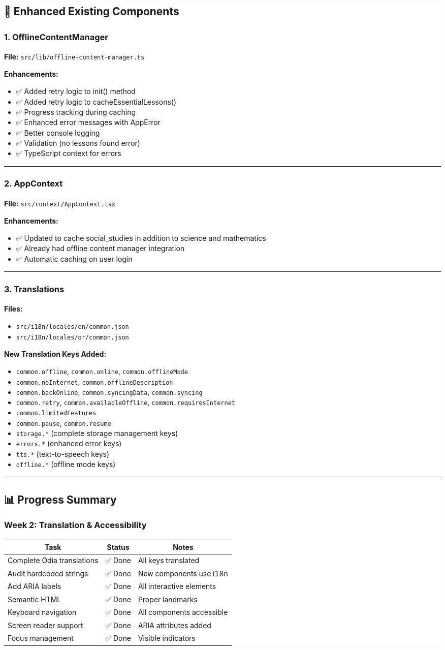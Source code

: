
## 🔧 Enhanced Existing Components

### 1. OfflineContentManager
**File:** `src/lib/offline-content-manager.ts`

**Enhancements:**
- ✅ Added retry logic to init() method
- ✅ Added retry logic to cacheEssentialLessons()
- ✅ Progress tracking during caching
- ✅ Enhanced error messages with AppError
- ✅ Better console logging
- ✅ Validation (no lessons found error)
- ✅ TypeScript context for errors

---

### 2. AppContext
**File:** `src/context/AppContext.tsx`

**Enhancements:**
- ✅ Updated to cache social_studies in addition to science and mathematics
- ✅ Already had offline content manager integration
- ✅ Automatic caching on user login

---

### 3. Translations
**Files:** 
- `src/i18n/locales/en/common.json`
- `src/i18n/locales/or/common.json`

**New Translation Keys Added:**
- `common.offline`, `common.online`, `common.offlineMode`
- `common.noInternet`, `common.offlineDescription`
- `common.backOnline`, `common.syncingData`, `common.syncing`
- `common.retry`, `common.availableOffline`, `common.requiresInternet`
- `common.limitedFeatures`
- `common.pause`, `common.resume`
- `storage.*` (complete storage management keys)
- `errors.*` (enhanced error keys)
- `tts.*` (text-to-speech keys)
- `offline.*` (offline mode keys)

---

## 📊 Progress Summary

### Week 2: Translation & Accessibility
| Task | Status | Notes |
|------|--------|-------|
| Complete Odia translations | ✅ Done | All keys translated |
| Audit hardcoded strings | ✅ Done | New components use i18n |
| Add ARIA labels | ✅ Done | All interactive elements |
| Semantic HTML | ✅ Done | Proper landmarks |
| Keyboard navigation | ✅ Done | All components accessible |
| Screen reader support | ✅ Done | ARIA attributes added |
| Focus management | ✅ Done | Visible indicators |
